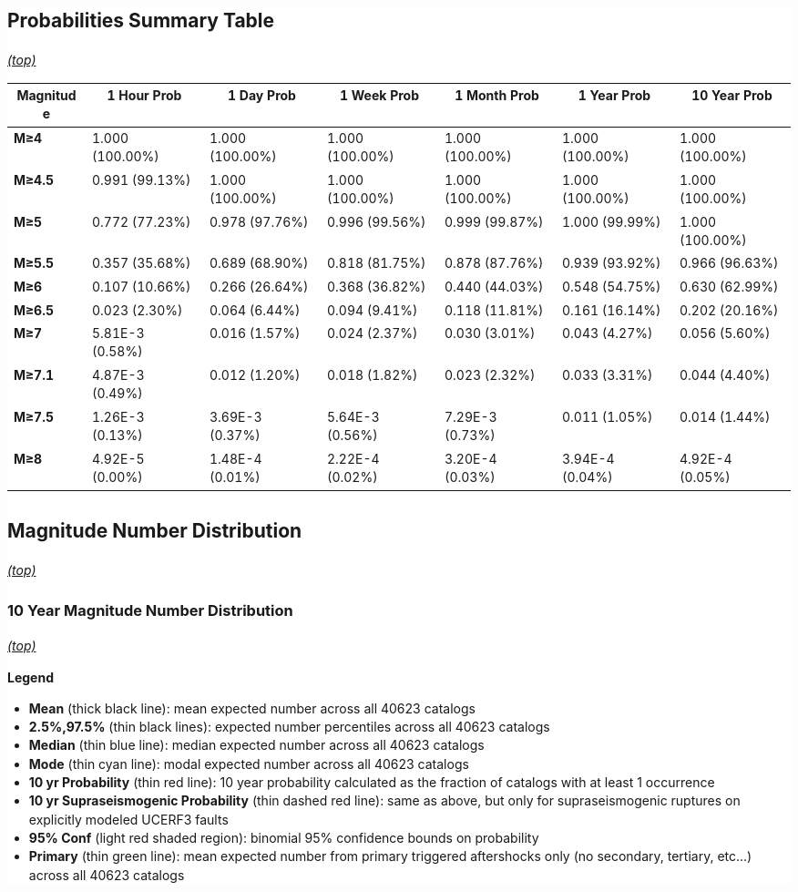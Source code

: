 ## Probabilities Summary Table
*[(top)](#table-of-contents)*

| Magnitude | 1 Hour Prob | 1 Day Prob | 1 Week Prob | 1 Month Prob | 1 Year Prob | 10 Year Prob |
|-----|-----|-----|-----|-----|-----|-----|
| **M&ge;4** | 1.000 (100.00%) | 1.000 (100.00%) | 1.000 (100.00%) | 1.000 (100.00%) | 1.000 (100.00%) | 1.000 (100.00%) |
| **M&ge;4.5** | 0.991 (99.13%) | 1.000 (100.00%) | 1.000 (100.00%) | 1.000 (100.00%) | 1.000 (100.00%) | 1.000 (100.00%) |
| **M&ge;5** | 0.772 (77.23%) | 0.978 (97.76%) | 0.996 (99.56%) | 0.999 (99.87%) | 1.000 (99.99%) | 1.000 (100.00%) |
| **M&ge;5.5** | 0.357 (35.68%) | 0.689 (68.90%) | 0.818 (81.75%) | 0.878 (87.76%) | 0.939 (93.92%) | 0.966 (96.63%) |
| **M&ge;6** | 0.107 (10.66%) | 0.266 (26.64%) | 0.368 (36.82%) | 0.440 (44.03%) | 0.548 (54.75%) | 0.630 (62.99%) |
| **M&ge;6.5** | 0.023 (2.30%) | 0.064 (6.44%) | 0.094 (9.41%) | 0.118 (11.81%) | 0.161 (16.14%) | 0.202 (20.16%) |
| **M&ge;7** | 5.81E-3 (0.58%) | 0.016 (1.57%) | 0.024 (2.37%) | 0.030 (3.01%) | 0.043 (4.27%) | 0.056 (5.60%) |
| **M&ge;7.1** | 4.87E-3 (0.49%) | 0.012 (1.20%) | 0.018 (1.82%) | 0.023 (2.32%) | 0.033 (3.31%) | 0.044 (4.40%) |
| **M&ge;7.5** | 1.26E-3 (0.13%) | 3.69E-3 (0.37%) | 5.64E-3 (0.56%) | 7.29E-3 (0.73%) | 0.011 (1.05%) | 0.014 (1.44%) |
| **M&ge;8** | 4.92E-5 (0.00%) | 1.48E-4 (0.01%) | 2.22E-4 (0.02%) | 3.20E-4 (0.03%) | 3.94E-4 (0.04%) | 4.92E-4 (0.05%) |

## Magnitude Number Distribution
*[(top)](#table-of-contents)*

### 10 Year Magnitude Number Distribution
*[(top)](#table-of-contents)*

**Legend**
* **Mean** (thick black line): mean expected number across all 40623 catalogs
* **2.5%,97.5%** (thin black lines): expected number percentiles across all 40623 catalogs
* **Median** (thin blue line): median expected number across all 40623 catalogs
* **Mode** (thin cyan line): modal expected number across all 40623 catalogs
* **10 yr Probability** (thin red line): 10 year probability calculated as the fraction of catalogs with at least 1 occurrence
* **10 yr Supraseismogenic Probability** (thin dashed red line): same as above, but only for supraseismogenic ruptures on explicitly modeled UCERF3 faults
* **95% Conf** (light red shaded region): binomial 95% confidence bounds on probability
* **Primary** (thin green line): mean expected number from primary triggered aftershocks only (no secondary, tertiary, etc...) across all 40623 catalogs
